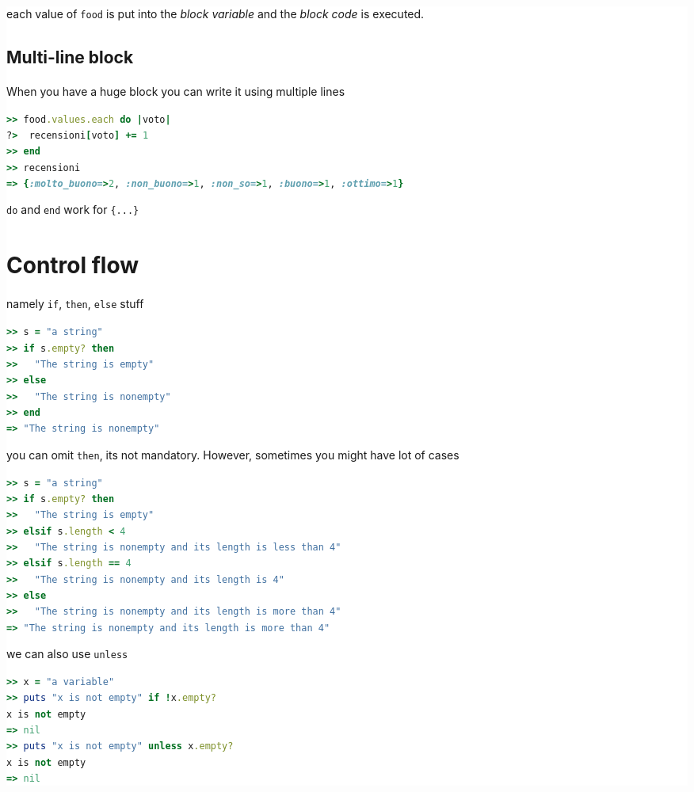 each value of `food` is put into the *block variable* and the *block code* is executed.

## Multi-line block
When you have a huge block you can write it using multiple lines

~~~ruby
>> food.values.each do |voto|
?> 	recensioni[voto] += 1
>> end
>> recensioni
=> {:molto_buono=>2, :non_buono=>1, :non_so=>1, :buono=>1, :ottimo=>1}
~~~

`do` and `end` work for `{...}`

# Control flow

namely `if`, `then`, `else` stuff

~~~ruby
>> s = "a string"
>> if s.empty? then
>>   "The string is empty"
>> else
>>   "The string is nonempty"
>> end
=> "The string is nonempty"
~~~

you can omit `then`, its not mandatory.
However, sometimes you might have lot of cases

~~~ruby
>> s = "a string"
>> if s.empty? then
>>   "The string is empty"
>> elsif s.length < 4
>>   "The string is nonempty and its length is less than 4"
>> elsif s.length == 4
>>   "The string is nonempty and its length is 4"
>> else
>>   "The string is nonempty and its length is more than 4"
=> "The string is nonempty and its length is more than 4"
~~~

we can also use `unless`

~~~ruby
>> x = "a variable"
>> puts "x is not empty" if !x.empty?
x is not empty
=> nil
>> puts "x is not empty" unless x.empty?
x is not empty
=> nil
~~~
